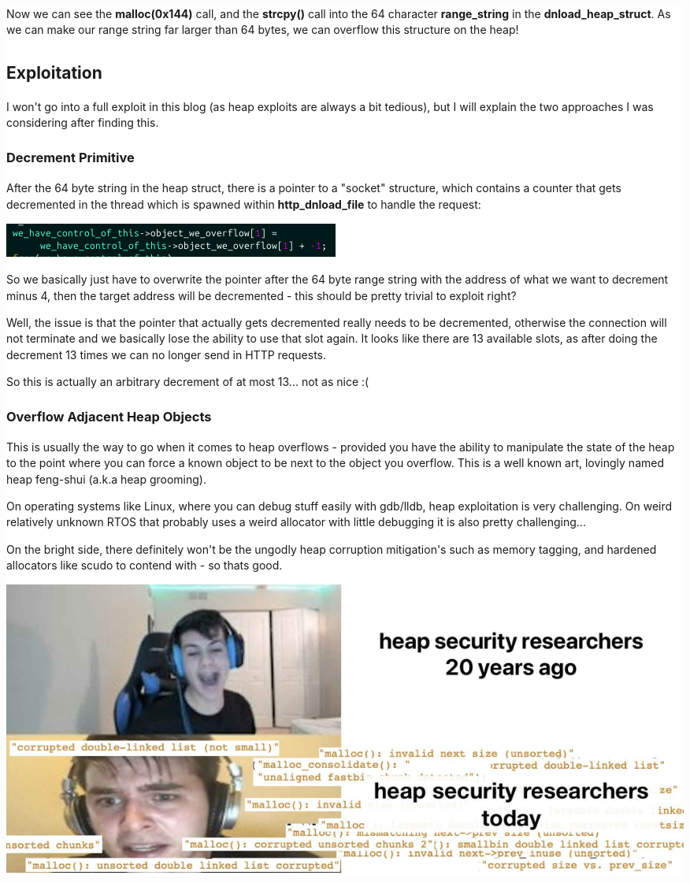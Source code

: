Now we can see the **malloc(0x144)** call, and the **strcpy()** call into the 64 character **range_string** in the **dnload_heap_struct**. As we can make our range string far larger than 64 bytes, we can overflow this structure on the heap!

## Exploitation

I won't go into a full exploit in this blog (as heap exploits are always a bit tedious), but I will explain the two approaches I was considering after finding this.

### Decrement Primitive

After the 64 byte string in the heap struct, there is a pointer to a "socket" structure, which contains a counter that gets decremented in the thread which is spawned within **http_dnload_file** to handle the request:

![decrement.png](/assets/images/analysing_an_action_camera_part_2/decrement.png)

So we basically just have to overwrite the pointer after the 64 byte range string with the address of what we want to decrement minus 4, then the target address will be decremented - this should be pretty trivial to exploit right?

Well, the issue is that the pointer that actually gets decremented really needs to be decremented, otherwise the connection will not terminate and we basically lose the ability to use that slot again. It looks like there are 13 available slots, as after doing the decrement 13 times we can no longer send in HTTP requests.

So this is actually an arbitrary decrement of at most 13... not as nice :(

### Overflow Adjacent Heap Objects

This is usually the way to go when it comes to heap overflows - provided you have the ability to manipulate the state of the heap to the point where you can force a known object to be next to the object you overflow. This is a well known art, lovingly named heap feng-shui (a.k.a heap grooming).

On operating systems like Linux, where you can debug stuff easily with gdb/lldb, heap exploitation is very challenging. On weird relatively unknown RTOS that probably uses a weird allocator with little debugging it is also pretty challenging...

On the bright side, there definitely won't be the ungodly heap corruption mitigation's such as memory tagging, and hardened allocators like scudo to contend with - so thats good.

![heap_meme.jpg](/assets/images/analysing_an_action_camera_part_2/heap_meme.jpg)
